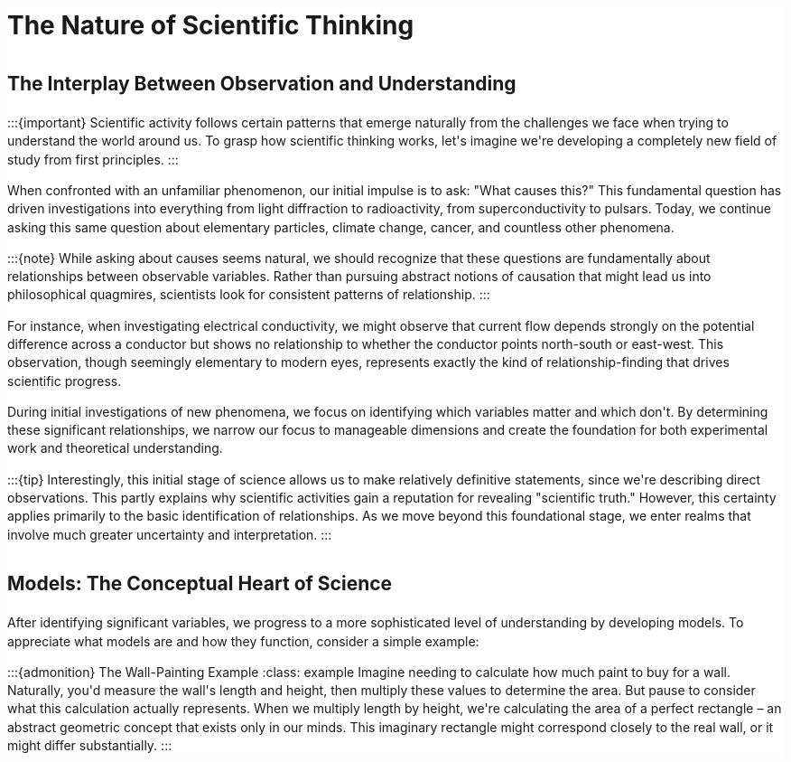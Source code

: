 # The Nature of Scientific Thinking

## The Interplay Between Observation and Understanding

:::{important}
Scientific activity follows certain patterns that emerge naturally from the challenges we face when trying to understand the world around us. To grasp how scientific thinking works, let's imagine we're developing a completely new field of study from first principles.
:::

When confronted with an unfamiliar phenomenon, our initial impulse is to ask: "What causes this?" This fundamental question has driven investigations into everything from light diffraction to radioactivity, from superconductivity to pulsars. Today, we continue asking this same question about elementary particles, climate change, cancer, and countless other phenomena.

:::{note}
While asking about causes seems natural, we should recognize that these questions are fundamentally about relationships between observable variables. Rather than pursuing abstract notions of causation that might lead us into philosophical quagmires, scientists look for consistent patterns of relationship.
:::

For instance, when investigating electrical conductivity, we might observe that current flow depends strongly on the potential difference across a conductor but shows no relationship to whether the conductor points north-south or east-west. This observation, though seemingly elementary to modern eyes, represents exactly the kind of relationship-finding that drives scientific progress.

During initial investigations of new phenomena, we focus on identifying which variables matter and which don't. By determining these significant relationships, we narrow our focus to manageable dimensions and create the foundation for both experimental work and theoretical understanding.

:::{tip}
Interestingly, this initial stage of science allows us to make relatively definitive statements, since we're describing direct observations. This partly explains why scientific activities gain a reputation for revealing "scientific truth." However, this certainty applies primarily to the basic identification of relationships. As we move beyond this foundational stage, we enter realms that involve much greater uncertainty and interpretation.
:::

## Models: The Conceptual Heart of Science

After identifying significant variables, we progress to a more sophisticated level of understanding by developing models. To appreciate what models are and how they function, consider a simple example:

:::{admonition} The Wall-Painting Example
:class: example
Imagine needing to calculate how much paint to buy for a wall. Naturally, you'd measure the wall's length and height, then multiply these values to determine the area. But pause to consider what this calculation actually represents. When we multiply length by height, we're calculating the area of a perfect rectangle – an abstract geometric concept that exists only in our minds. This imaginary rectangle might correspond closely to the real wall, or it might differ substantially.
:::
